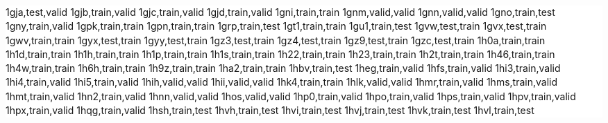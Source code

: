 1gja,test,valid
1gjb,train,valid
1gjc,train,valid
1gjd,train,valid
1gni,train,train
1gnm,valid,valid
1gnn,valid,valid
1gno,train,test
1gny,train,valid
1gpk,train,train
1gpn,train,train
1grp,train,test
1gt1,train,train
1gu1,train,test
1gvw,test,train
1gvx,test,train
1gwv,train,train
1gyx,test,train
1gyy,test,train
1gz3,test,train
1gz4,test,train
1gz9,test,train
1gzc,test,train
1h0a,train,train
1h1d,train,train
1h1h,train,train
1h1p,train,train
1h1s,train,train
1h22,train,train
1h23,train,train
1h2t,train,train
1h46,train,train
1h4w,train,train
1h6h,train,train
1h9z,train,train
1ha2,train,train
1hbv,train,test
1heg,train,valid
1hfs,train,valid
1hi3,train,valid
1hi4,train,valid
1hi5,train,valid
1hih,valid,valid
1hii,valid,valid
1hk4,train,train
1hlk,valid,valid
1hmr,train,valid
1hms,train,valid
1hmt,train,valid
1hn2,train,valid
1hnn,valid,valid
1hos,valid,valid
1hp0,train,valid
1hpo,train,valid
1hps,train,valid
1hpv,train,valid
1hpx,train,valid
1hqg,train,valid
1hsh,train,test
1hvh,train,test
1hvi,train,test
1hvj,train,test
1hvk,train,test
1hvl,train,test
